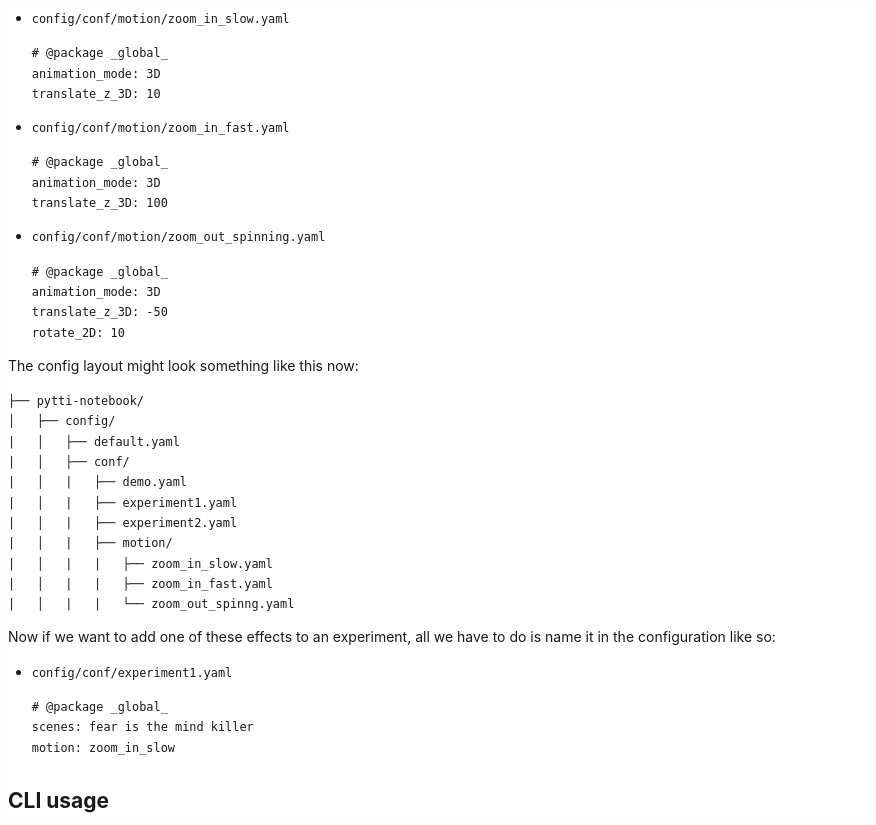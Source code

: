* `config/conf/motion/zoom_in_slow.yaml`

      # @package _global_
      animation_mode: 3D
      translate_z_3D: 10

* `config/conf/motion/zoom_in_fast.yaml`

      # @package _global_
      animation_mode: 3D
      translate_z_3D: 100

* `config/conf/motion/zoom_out_spinning.yaml`

      # @package _global_
      animation_mode: 3D
      translate_z_3D: -50
      rotate_2D: 10

The config layout might look something like this now:

    ├── pytti-notebook/
    │   ├── config/
    |   │   ├── default.yaml
    |   │   ├── conf/
    |   │   |   ├── demo.yaml
    |   │   |   ├── experiment1.yaml
    |   │   |   ├── experiment2.yaml
    |   │   |   ├── motion/
    |   │   |   |   ├── zoom_in_slow.yaml
    |   │   |   |   ├── zoom_in_fast.yaml
    |   │   |   |   └── zoom_out_spinng.yaml

Now if we want to add one of these effects to an experiment, all we have to do is name it in the configuration like so:

* `config/conf/experiment1.yaml`

      # @package _global_
      scenes: fear is the mind killer
      motion: zoom_in_slow

## CLI usage
